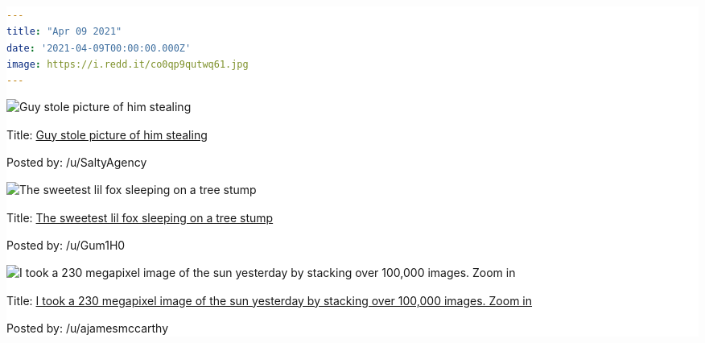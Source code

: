 ```yaml
---
title: "Apr 09 2021"
date: '2021-04-09T00:00:00.000Z'
image: https://i.redd.it/co0qp9qutwq61.jpg
---
```


<div class="card">
  <div class="card-image">
    <img class="post-img" src="https://i.redd.it/reir6bgvjqr61.jpg" alt="Guy stole picture of him stealing" title="Guy stole picture of him stealing" />
  </div>
  <div class="card-content">
    <div class="media">
      <div class="media-content">
        <p class="title is-4">
           Title: <a href="https://www.reddit.com/r/funnysigns/comments/mlzucr/guy_stole_picture_of_him_stealing/">Guy stole picture of him stealing</a>
        </p>
        <p class="subtitle is-4">Posted by: /u/SaltyAgency</p>
      </div>
    </div>
  </div>
</div>

<div class="card">
  <div class="card-image">
    <img class="post-img" src="https://i.imgur.com/HrHB5wU.jpg" alt="The sweetest lil fox sleeping on a tree stump" title="The sweetest lil fox sleeping on a tree stump" />
  </div>
  <div class="card-content">
    <div class="media">
      <div class="media-content">
        <p class="title is-4">
           Title: <a href="https://www.reddit.com/r/Eyebleach/comments/ml9ine/the_sweetest_lil_fox_sleeping_on_a_tree_stump/">The sweetest lil fox sleeping on a tree stump</a>
        </p>
        <p class="subtitle is-4">Posted by: /u/Gum1H0</p>
      </div>
    </div>
  </div>
</div>

<div class="card">
  <div class="card-image">
    <img class="post-img" src="https://i.redd.it/qmf2d21yskr61.jpg" alt="I took a 230 megapixel image of the sun yesterday by stacking over 100,000 images. Zoom in" title="I took a 230 megapixel image of the sun yesterday by stacking over 100,000 images. Zoom in" />
  </div>
  <div class="card-content">
    <div class="media">
      <div class="media-content">
        <p class="title is-4">
           Title: <a href="https://www.reddit.com/r/pics/comments/mleyhc/i_took_a_230_megapixel_image_of_the_sun_yesterday/">I took a 230 megapixel image of the sun yesterday by stacking over 100,000 images. Zoom in</a>
        </p>
        <p class="subtitle is-4">Posted by: /u/ajamesmccarthy</p>
      </div>
    </div>
  </div>
</div>

